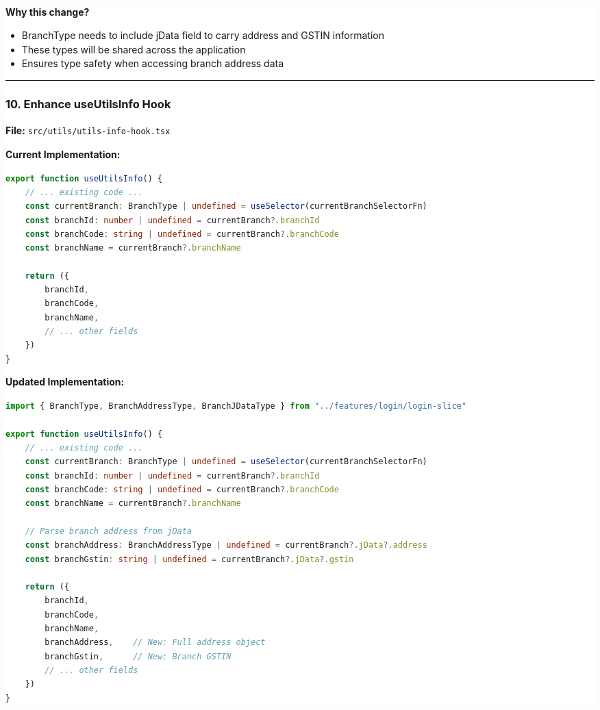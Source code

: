**Why this change?**
- BranchType needs to include jData field to carry address and GSTIN information
- These types will be shared across the application
- Ensures type safety when accessing branch address data

---

### 10. Enhance useUtilsInfo Hook
**File:** `src/utils/utils-info-hook.tsx`

**Current Implementation:**
```typescript
export function useUtilsInfo() {
    // ... existing code ...
    const currentBranch: BranchType | undefined = useSelector(currentBranchSelectorFn)
    const branchId: number | undefined = currentBranch?.branchId
    const branchCode: string | undefined = currentBranch?.branchCode
    const branchName = currentBranch?.branchName

    return ({
        branchId,
        branchCode,
        branchName,
        // ... other fields
    })
}
```

**Updated Implementation:**
```typescript
import { BranchType, BranchAddressType, BranchJDataType } from "../features/login/login-slice"

export function useUtilsInfo() {
    // ... existing code ...
    const currentBranch: BranchType | undefined = useSelector(currentBranchSelectorFn)
    const branchId: number | undefined = currentBranch?.branchId
    const branchCode: string | undefined = currentBranch?.branchCode
    const branchName = currentBranch?.branchName

    // Parse branch address from jData
    const branchAddress: BranchAddressType | undefined = currentBranch?.jData?.address
    const branchGstin: string | undefined = currentBranch?.jData?.gstin

    return ({
        branchId,
        branchCode,
        branchName,
        branchAddress,    // New: Full address object
        branchGstin,      // New: Branch GSTIN
        // ... other fields
    })
}
```
